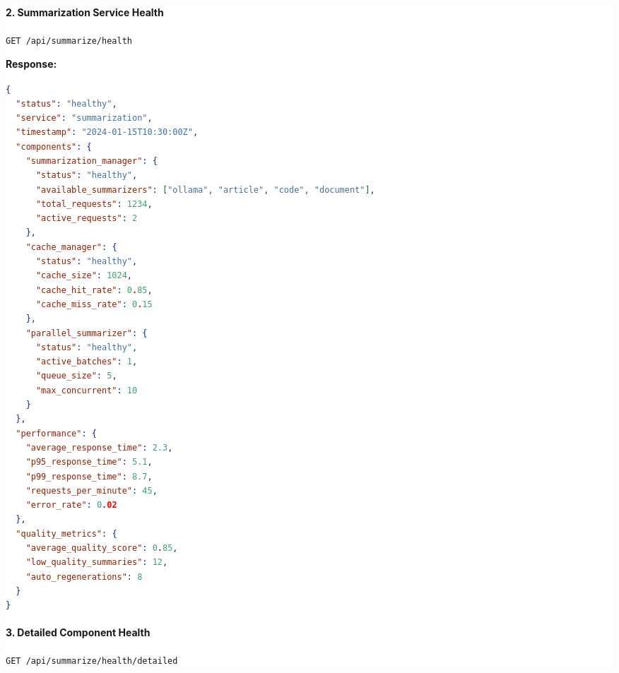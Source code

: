 ```json
```

#### 2. Summarization Service Health

```bash
GET /api/summarize/health
```

**Response:**

```json
{
  "status": "healthy",
  "service": "summarization",
  "timestamp": "2024-01-15T10:30:00Z",
  "components": {
    "summarization_manager": {
      "status": "healthy",
      "available_summarizers": ["ollama", "article", "code", "document"],
      "total_requests": 1234,
      "active_requests": 2
    },
    "cache_manager": {
      "status": "healthy",
      "cache_size": 1024,
      "cache_hit_rate": 0.85,
      "cache_miss_rate": 0.15
    },
    "parallel_summarizer": {
      "status": "healthy",
      "active_batches": 1,
      "queue_size": 5,
      "max_concurrent": 10
    }
  },
  "performance": {
    "average_response_time": 2.3,
    "p95_response_time": 5.1,
    "p99_response_time": 8.7,
    "requests_per_minute": 45,
    "error_rate": 0.02
  },
  "quality_metrics": {
    "average_quality_score": 0.85,
    "low_quality_summaries": 12,
    "auto_regenerations": 8
  }
}
```

#### 3. Detailed Component Health

```bash
GET /api/summarize/health/detailed
```
